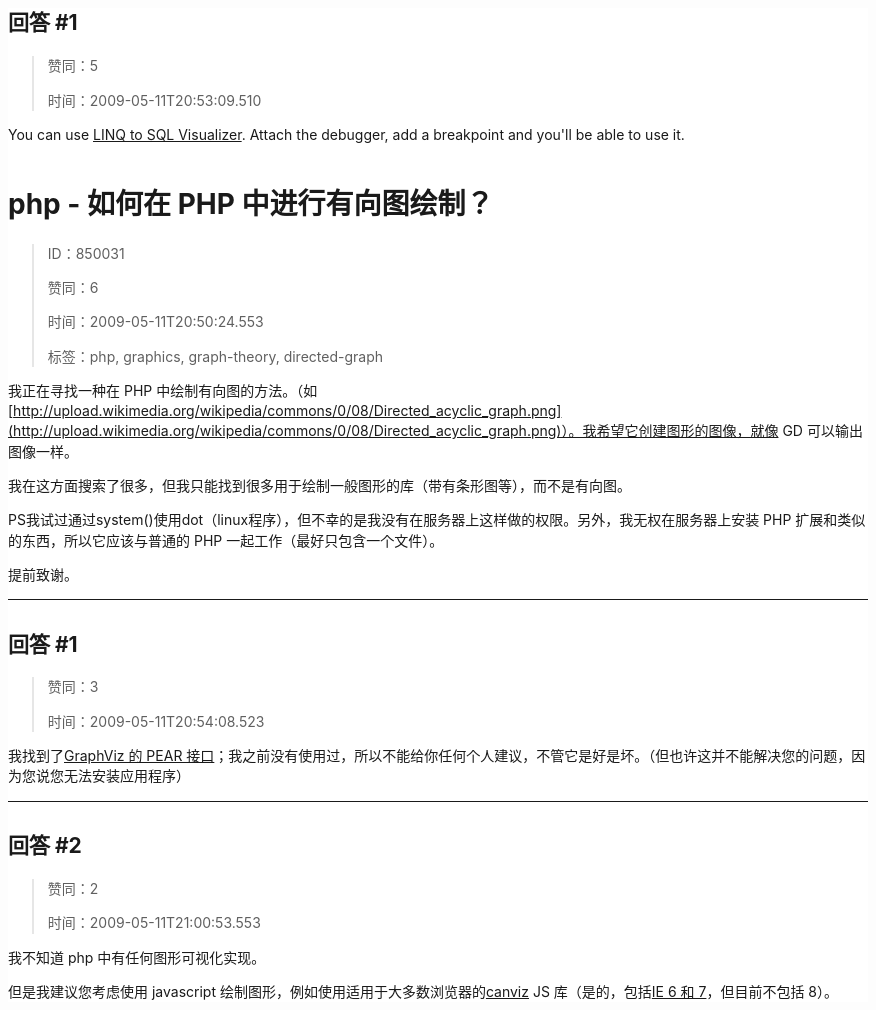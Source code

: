 ## 回答 #1

> 赞同：5
> 
> 时间：2009-05-11T20:53:09.510

You can use [LINQ to SQL Visualizer](http://weblogs.asp.net/scottgu/archive/2007/07/31/linq-to-sql-debug-visualizer.aspx). Attach the debugger, add a breakpoint and you'll be able to use it.

# php - 如何在 PHP 中进行有向图绘制？

> ID：850031
> 
> 赞同：6
> 
> 时间：2009-05-11T20:50:24.553
> 
> 标签：php, graphics, graph-theory, directed-graph

我正在寻找一种在 PHP 中绘制有向图的方法。（如[http://upload.wikimedia.org/wikipedia/commons/0/08/Directed_acyclic_graph.png](http://upload.wikimedia.org/wikipedia/commons/0/08/Directed_acyclic_graph.png)）。我希望它创建图形的图像，就像 GD 可以输出图像一样。

我在这方面搜索了很多，但我只能找到很多用于绘制一般图形的库（带有条形图等），而不是有向图。

PS我试过通过system()使用dot（linux程序），但不幸的是我没有在服务器上这样做的权限。另外，我无权在服务器上安装 PHP 扩展和类似的东西，所以它应该与普通的 PHP 一起工作（最好只包含一个文件）。

提前致谢。

* * *

## 回答 #1

> 赞同：3
> 
> 时间：2009-05-11T20:54:08.523

我找到了[GraphViz 的 PEAR 接口](http://pear.php.net/package/Image_GraphViz)；我之前没有使用过，所以不能给你任何个人建议，不管它是好是坏。（但也许这并不能解决您的问题，因为您说您无法安装应用程序）

* * *

## 回答 #2

> 赞同：2
> 
> 时间：2009-05-11T21:00:53.553

我不知道 php 中有任何图形可视化实现。

但是我建议您考虑使用 javascript 绘制图形，例如使用适用于大多数浏览器的[canviz](http://code.google.com/p/canviz/) JS 库（是的，包括[IE 6 和 7](http://code.google.com/p/canviz/wiki/Browsers)，但目前不包括 8）。
